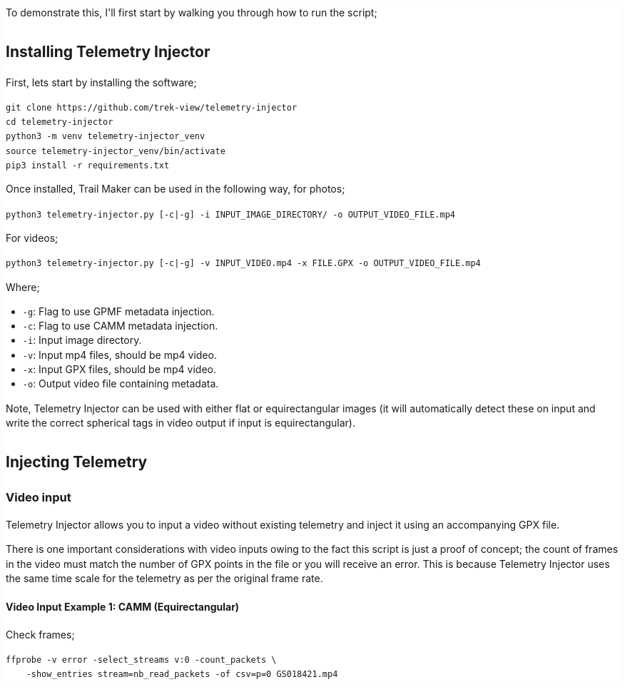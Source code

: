 To demonstrate this, I'll first start by walking you through how to run the script;

## Installing Telemetry Injector

First, lets start by installing the software;

```shell
git clone https://github.com/trek-view/telemetry-injector
cd telemetry-injector
python3 -m venv telemetry-injector_venv
source telemetry-injector_venv/bin/activate
pip3 install -r requirements.txt
```

Once installed, Trail Maker can be used in the following way, for photos;

```shell
python3 telemetry-injector.py [-c|-g] -i INPUT_IMAGE_DIRECTORY/ -o OUTPUT_VIDEO_FILE.mp4
```

For videos;

```shell
python3 telemetry-injector.py [-c|-g] -v INPUT_VIDEO.mp4 -x FILE.GPX -o OUTPUT_VIDEO_FILE.mp4
```

Where;

* `-g`: Flag to use GPMF metadata injection.
* `-c`: Flag to use CAMM metadata injection.
* `-i`: Input image directory.
* `-v`: Input mp4 files, should be mp4 video.
* `-x`: Input GPX files, should be mp4 video.
* `-o`: Output video file containing metadata.

Note, Telemetry Injector can be used with either flat or equirectangular images (it will automatically detect these on input and write the correct spherical tags in video output if input is equirectangular).

## Injecting Telemetry

### Video input

Telemetry Injector allows you to input a video without existing telemetry and inject it using an accompanying GPX file.

There is one important considerations with video inputs owing to the fact this script is just a proof of concept; the count of frames in the video must match the number of GPX points in the file or you will receive an error. This is because Telemetry Injector uses the same time scale for the telemetry as per the original frame rate.

#### Video Input Example 1: CAMM (Equirectangular)

Check frames;

```shell
ffprobe -v error -select_streams v:0 -count_packets \
    -show_entries stream=nb_read_packets -of csv=p=0 GS018421.mp4
```
